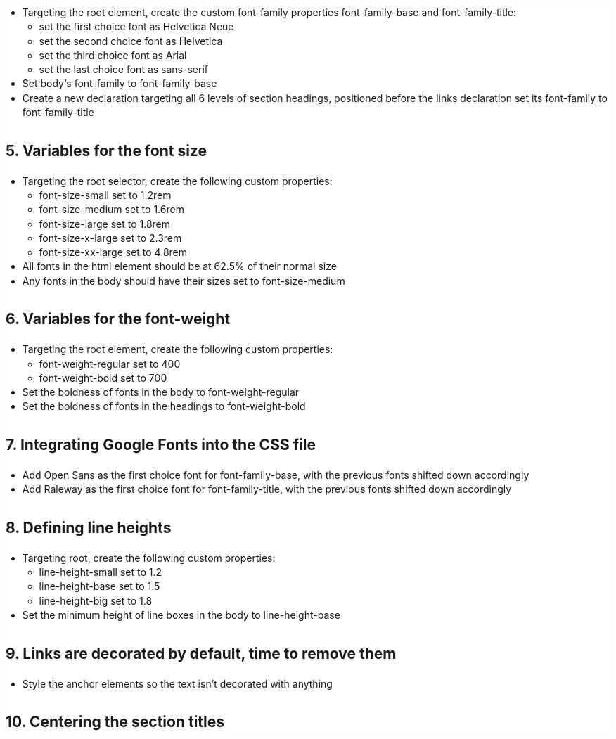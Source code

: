 - Targeting the root element, create the custom font-family properties font-family-base and font-family-title:
  - set the first choice font as Helvetica Neue
  - set the second choice font as Helvetica
  - set the third choice font as Arial
  - set the last choice font as sans-serif
- Set body‘s font-family to font-family-base
- Create a new declaration targeting all 6 levels of section headings, positioned before the links declaration
    set its font-family to font-family-title

## 5. Variables for the font size

- Targeting the root selector, create the following custom properties:
  - font-size-small set to 1.2rem
  - font-size-medium set to 1.6rem
  - font-size-large set to 1.8rem
  - font-size-x-large set to 2.3rem
  - font-size-xx-large set to 4.8rem
- All fonts in the html element should be at 62.5% of their normal size
- Any fonts in the body should have their sizes set to font-size-medium

## 6. Variables for the font-weight

- Targeting the root element, create the following custom properties:
  - font-weight-regular set to 400
  - font-weight-bold set to 700
- Set the boldness of fonts in the body to font-weight-regular
- Set the boldness of fonts in the headings to font-weight-bold

## 7. Integrating Google Fonts into the CSS file

- Add Open Sans as the first choice font for font-family-base, with the previous fonts shifted down accordingly
- Add Raleway as the first choice font for font-family-title, with the previous fonts shifted down accordingly

## 8. Defining line heights

- Targeting root, create the following custom properties:
    - line-height-small set to 1.2
    - line-height-base set to 1.5
    - line-height-big set to 1.8
- Set the minimum height of line boxes in the body to line-height-base

## 9. Links are decorated by default, time to remove them

- Style the anchor elements so the text isn’t decorated with anything

## 10. Centering the section titles
